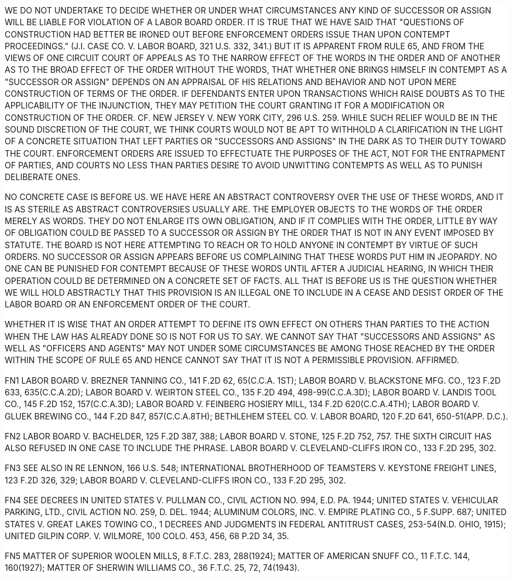 WE DO NOT UNDERTAKE TO DECIDE WHETHER OR UNDER WHAT CIRCUMSTANCES ANY KIND OF SUCCESSOR OR ASSIGN WILL BE LIABLE FOR VIOLATION OF A LABOR BOARD ORDER.  IT IS TRUE THAT WE HAVE SAID THAT "QUESTIONS OF CONSTRUCTION HAD BETTER BE IRONED OUT BEFORE ENFORCEMENT ORDERS ISSUE THAN UPON CONTEMPT PROCEEDINGS."  (J.I. CASE CO. V. LABOR BOARD, 321 U.S. 332, 341.)  BUT IT IS APPARENT FROM RULE 65, AND FROM THE VIEWS OF ONE CIRCUIT COURT OF APPEALS AS TO THE NARROW EFFECT OF THE WORDS IN THE ORDER AND OF ANOTHER AS TO THE BROAD EFFECT OF THE ORDER WITHOUT THE WORDS, THAT WHETHER ONE BRINGS HIMSELF IN CONTEMPT AS A "SUCCESSOR OR ASSIGN" DEPENDS ON AN APPRAISAL OF HIS RELATIONS AND BEHAVIOR AND NOT UPON MERE CONSTRUCTION OF TERMS OF THE ORDER.  IF DEFENDANTS ENTER UPON TRANSACTIONS WHICH RAISE DOUBTS AS TO THE APPLICABILITY OF THE INJUNCTION, THEY MAY PETITION THE COURT GRANTING IT FOR A MODIFICATION OR CONSTRUCTION OF THE ORDER.  CF. NEW JERSEY V. NEW YORK CITY, 296 U.S. 259.  WHILE SUCH RELIEF WOULD BE IN THE SOUND DISCRETION OF THE COURT, WE THINK COURTS WOULD NOT BE APT TO WITHHOLD A CLARIFICATION IN THE LIGHT OF A CONCRETE SITUATION THAT LEFT PARTIES OR "SUCCESSORS AND ASSIGNS" IN THE DARK AS TO THEIR DUTY TOWARD THE COURT.  ENFORCEMENT ORDERS ARE ISSUED TO EFFECTUATE THE PURPOSES OF THE ACT, NOT FOR THE ENTRAPMENT OF PARTIES, AND COURTS NO LESS THAN PARTIES DESIRE TO AVOID UNWITTING CONTEMPTS AS WELL AS TO PUNISH DELIBERATE ONES.

NO CONCRETE CASE IS BEFORE US.  WE HAVE HERE AN ABSTRACT CONTROVERSY OVER THE USE OF THESE WORDS, AND IT IS AS STERILE AS ABSTRACT CONTROVERSIES USUALLY ARE.  THE EMPLOYER OBJECTS TO THE WORDS OF THE ORDER MERELY AS WORDS.  THEY DO NOT ENLARGE ITS OWN OBLIGATION, AND IF IT COMPLIES WITH THE ORDER, LITTLE BY WAY OF OBLIGATION COULD BE PASSED TO A SUCCESSOR OR ASSIGN BY THE ORDER THAT IS NOT IN ANY EVENT IMPOSED BY STATUTE.  THE BOARD IS NOT HERE ATTEMPTING TO REACH OR TO HOLD ANYONE IN CONTEMPT BY VIRTUE OF SUCH ORDERS.  NO SUCCESSOR OR ASSIGN APPEARS BEFORE US COMPLAINING THAT THESE WORDS PUT HIM IN JEOPARDY.  NO ONE CAN BE PUNISHED FOR CONTEMPT BECAUSE OF THESE WORDS UNTIL AFTER A JUDICIAL HEARING, IN WHICH THEIR OPERATION COULD BE DETERMINED ON A CONCRETE SET OF FACTS.  ALL THAT IS BEFORE US IS THE QUESTION WHETHER WE WILL HOLD ABSTRACTLY THAT THIS PROVISION IS AN ILLEGAL ONE TO INCLUDE IN A CEASE AND DESIST ORDER OF THE LABOR BOARD OR AN ENFORCEMENT ORDER OF THE COURT.

WHETHER IT IS WISE THAT AN ORDER ATTEMPT TO DEFINE ITS OWN EFFECT ON OTHERS THAN PARTIES TO THE ACTION WHEN THE LAW HAS ALREADY DONE SO IS NOT FOR US TO SAY.  WE CANNOT SAY THAT "SUCCESSORS AND ASSIGNS" AS WELL AS "OFFICERS AND AGENTS" MAY NOT UNDER SOME CIRCUMSTANCES BE AMONG THOSE REACHED BY THE ORDER WITHIN THE SCOPE OF RULE 65 AND HENCE CANNOT SAY THAT IT IS NOT A PERMISSIBLE PROVISION.  AFFIRMED.

FN1  LABOR BOARD V. BREZNER TANNING CO., 141 F.2D 62, 65(C.C.A. 1ST); LABOR BOARD V. BLACKSTONE MFG. CO., 123 F.2D 633, 635(C.C.A.2D); LABOR BOARD V. WEIRTON STEEL CO., 135 F.2D 494, 498-99(C.C.A.3D); LABOR BOARD V. LANDIS TOOL CO., 145 F.2D 152, 157(C.C.A.3D); LABOR BOARD V. FEINBERG HOSIERY MILL, 134 F.2D 620(C.C.A.4TH); LABOR BOARD V. GLUEK BREWING CO., 144 F.2D 847, 857(C.C.A.8TH); BETHLEHEM STEEL CO. V. LABOR BOARD, 120 F.2D 641, 650-51(APP.  D.C.).

FN2  LABOR BOARD V. BACHELDER, 125 F.2D 387, 388; LABOR BOARD V. STONE, 125 F.2D 752, 757.  THE SIXTH CIRCUIT HAS ALSO REFUSED IN ONE CASE TO INCLUDE THE PHRASE.  LABOR BOARD V. CLEVELAND-CLIFFS IRON CO., 133 F.2D 295, 302.

FN3  SEE ALSO IN RE LENNON, 166 U.S. 548; INTERNATIONAL BROTHERHOOD OF TEAMSTERS V. KEYSTONE FREIGHT LINES, 123 F.2D 326, 329; LABOR BOARD V. CLEVELAND-CLIFFS IRON CO., 133 F.2D 295, 302.

FN4  SEE DECREES IN UNITED STATES V. PULLMAN CO., CIVIL ACTION NO. 994, E.D. PA. 1944; UNITED STATES V. VEHICULAR PARKING, LTD., CIVIL ACTION NO. 259, D. DEL. 1944; ALUMINUM COLORS, INC. V. EMPIRE PLATING CO., 5 F.SUPP.  687; UNITED STATES V. GREAT LAKES TOWING CO., 1 DECREES AND JUDGMENTS IN FEDERAL ANTITRUST CASES, 253-54(N.D. OHIO, 1915); UNITED GILPIN CORP. V. WILMORE, 100 COLO. 453, 456, 68 P.2D 34, 35.

FN5  MATTER OF SUPERIOR WOOLEN MILLS, 8 F.T.C. 283, 288(1924); MATTER OF AMERICAN SNUFF CO., 11 F.T.C. 144, 160(1927); MATTER OF SHERWIN WILLIAMS CO., 36 F.T.C. 25, 72, 74(1943).
